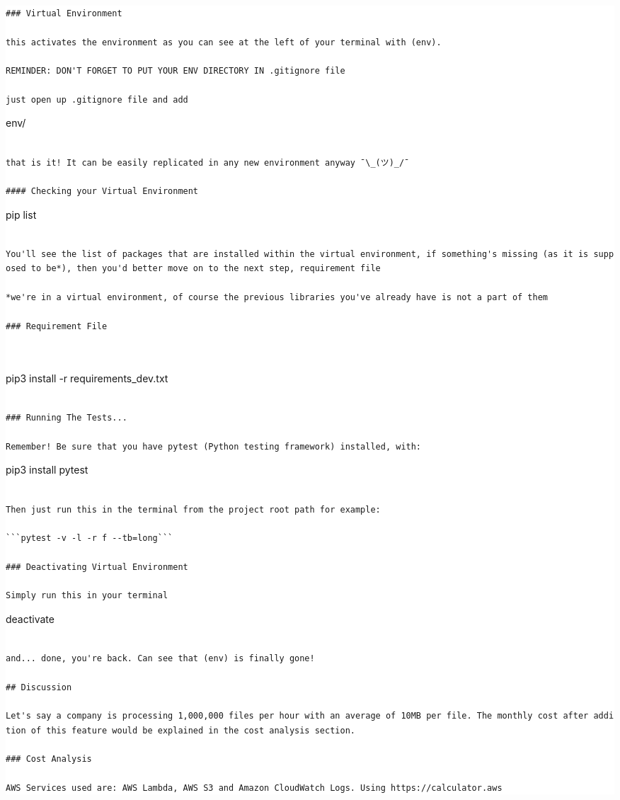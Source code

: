  ```
### Virtual Environment

this activates the environment as you can see at the left of your terminal with (env).

REMINDER: DON'T FORGET TO PUT YOUR ENV DIRECTORY IN .gitignore file

just open up .gitignore file and add 

```
env/
```

that is it! It can be easily replicated in any new environment anyway ¯\_(ツ)_/¯

#### Checking your Virtual Environment

```
pip list
```

You'll see the list of packages that are installed within the virtual environment, if something's missing (as it is supposed to be*), then you'd better move on to the next step, requirement file

*we're in a virtual environment, of course the previous libraries you've already have is not a part of them

### Requirement File



```
pip3 install -r requirements_dev.txt
```

### Running The Tests...

Remember! Be sure that you have pytest (Python testing framework) installed, with:

```
pip3 install pytest
```

Then just run this in the terminal from the project root path for example:

```pytest -v -l -r f --tb=long```

### Deactivating Virtual Environment

Simply run this in your terminal

```
deactivate
```

and... done, you're back. Can see that (env) is finally gone!

## Discussion

Let's say a company is processing 1,000,000 files per hour with an average of 10MB per file. The monthly cost after addition of this feature would be explained in the cost analysis section.

### Cost Analysis

AWS Services used are: AWS Lambda, AWS S3 and Amazon CloudWatch Logs. Using https://calculator.aws 

```